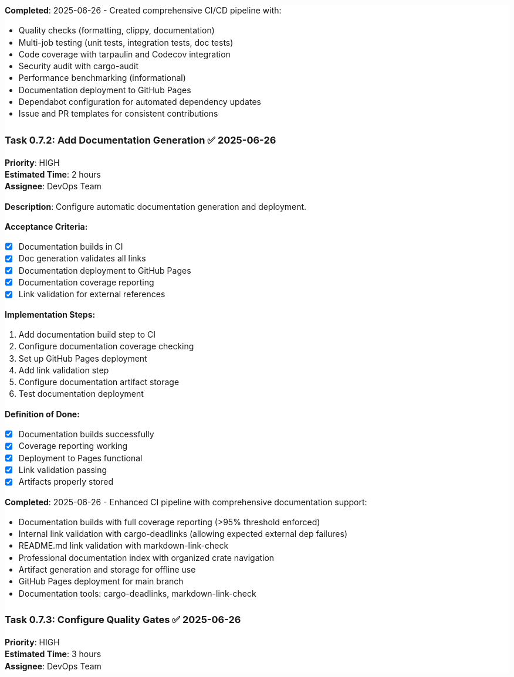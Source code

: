 **Completed**: 2025-06-26 - Created comprehensive CI/CD pipeline with:
- Quality checks (formatting, clippy, documentation)
- Multi-job testing (unit tests, integration tests, doc tests)
- Code coverage with tarpaulin and Codecov integration
- Security audit with cargo-audit
- Performance benchmarking (informational)
- Documentation deployment to GitHub Pages
- Dependabot configuration for automated dependency updates
- Issue and PR templates for consistent contributions

### Task 0.7.2: Add Documentation Generation ✅ 2025-06-26
**Priority**: HIGH  
**Estimated Time**: 2 hours  
**Assignee**: DevOps Team

**Description**: Configure automatic documentation generation and deployment.

**Acceptance Criteria:**
- [x] Documentation builds in CI
- [x] Doc generation validates all links
- [x] Documentation deployment to GitHub Pages
- [x] Documentation coverage reporting
- [x] Link validation for external references

**Implementation Steps:**
1. Add documentation build step to CI
2. Configure documentation coverage checking
3. Set up GitHub Pages deployment
4. Add link validation step
5. Configure documentation artifact storage
6. Test documentation deployment

**Definition of Done:**
- [x] Documentation builds successfully
- [x] Coverage reporting working
- [x] Deployment to Pages functional
- [x] Link validation passing
- [x] Artifacts properly stored

**Completed**: 2025-06-26 - Enhanced CI pipeline with comprehensive documentation support:
- Documentation builds with full coverage reporting (>95% threshold enforced)
- Internal link validation with cargo-deadlinks (allowing expected external dep failures)
- README.md link validation with markdown-link-check
- Professional documentation index with organized crate navigation
- Artifact generation and storage for offline use
- GitHub Pages deployment for main branch
- Documentation tools: cargo-deadlinks, markdown-link-check

### Task 0.7.3: Configure Quality Gates ✅ 2025-06-26
**Priority**: HIGH  
**Estimated Time**: 3 hours  
**Assignee**: DevOps Team

